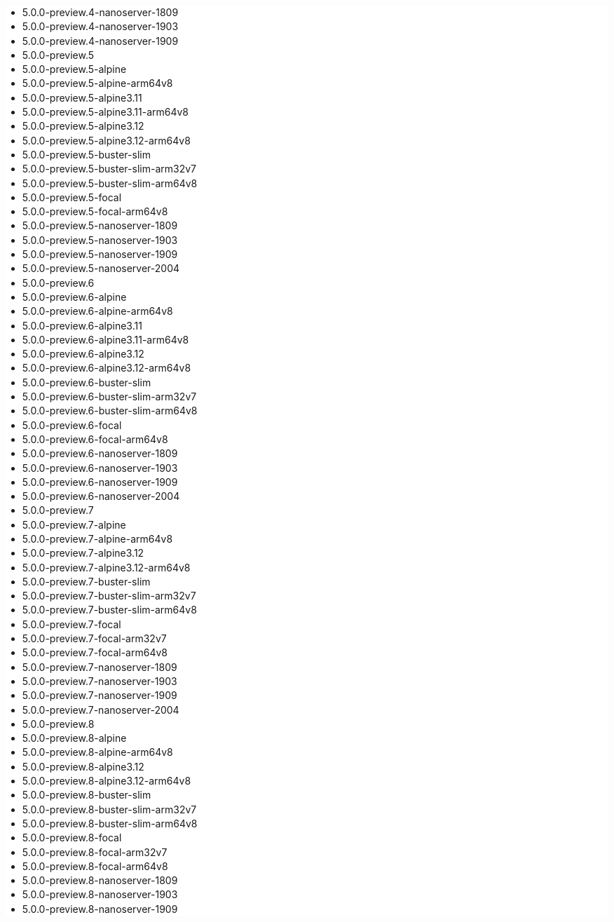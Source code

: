 - 5.0.0-preview.4-nanoserver-1809
- 5.0.0-preview.4-nanoserver-1903
- 5.0.0-preview.4-nanoserver-1909
- 5.0.0-preview.5
- 5.0.0-preview.5-alpine
- 5.0.0-preview.5-alpine-arm64v8
- 5.0.0-preview.5-alpine3.11
- 5.0.0-preview.5-alpine3.11-arm64v8
- 5.0.0-preview.5-alpine3.12
- 5.0.0-preview.5-alpine3.12-arm64v8
- 5.0.0-preview.5-buster-slim
- 5.0.0-preview.5-buster-slim-arm32v7
- 5.0.0-preview.5-buster-slim-arm64v8
- 5.0.0-preview.5-focal
- 5.0.0-preview.5-focal-arm64v8
- 5.0.0-preview.5-nanoserver-1809
- 5.0.0-preview.5-nanoserver-1903
- 5.0.0-preview.5-nanoserver-1909
- 5.0.0-preview.5-nanoserver-2004
- 5.0.0-preview.6
- 5.0.0-preview.6-alpine
- 5.0.0-preview.6-alpine-arm64v8
- 5.0.0-preview.6-alpine3.11
- 5.0.0-preview.6-alpine3.11-arm64v8
- 5.0.0-preview.6-alpine3.12
- 5.0.0-preview.6-alpine3.12-arm64v8
- 5.0.0-preview.6-buster-slim
- 5.0.0-preview.6-buster-slim-arm32v7
- 5.0.0-preview.6-buster-slim-arm64v8
- 5.0.0-preview.6-focal
- 5.0.0-preview.6-focal-arm64v8
- 5.0.0-preview.6-nanoserver-1809
- 5.0.0-preview.6-nanoserver-1903
- 5.0.0-preview.6-nanoserver-1909
- 5.0.0-preview.6-nanoserver-2004
- 5.0.0-preview.7
- 5.0.0-preview.7-alpine
- 5.0.0-preview.7-alpine-arm64v8
- 5.0.0-preview.7-alpine3.12
- 5.0.0-preview.7-alpine3.12-arm64v8
- 5.0.0-preview.7-buster-slim
- 5.0.0-preview.7-buster-slim-arm32v7
- 5.0.0-preview.7-buster-slim-arm64v8
- 5.0.0-preview.7-focal
- 5.0.0-preview.7-focal-arm32v7
- 5.0.0-preview.7-focal-arm64v8
- 5.0.0-preview.7-nanoserver-1809
- 5.0.0-preview.7-nanoserver-1903
- 5.0.0-preview.7-nanoserver-1909
- 5.0.0-preview.7-nanoserver-2004
- 5.0.0-preview.8
- 5.0.0-preview.8-alpine
- 5.0.0-preview.8-alpine-arm64v8
- 5.0.0-preview.8-alpine3.12
- 5.0.0-preview.8-alpine3.12-arm64v8
- 5.0.0-preview.8-buster-slim
- 5.0.0-preview.8-buster-slim-arm32v7
- 5.0.0-preview.8-buster-slim-arm64v8
- 5.0.0-preview.8-focal
- 5.0.0-preview.8-focal-arm32v7
- 5.0.0-preview.8-focal-arm64v8
- 5.0.0-preview.8-nanoserver-1809
- 5.0.0-preview.8-nanoserver-1903
- 5.0.0-preview.8-nanoserver-1909